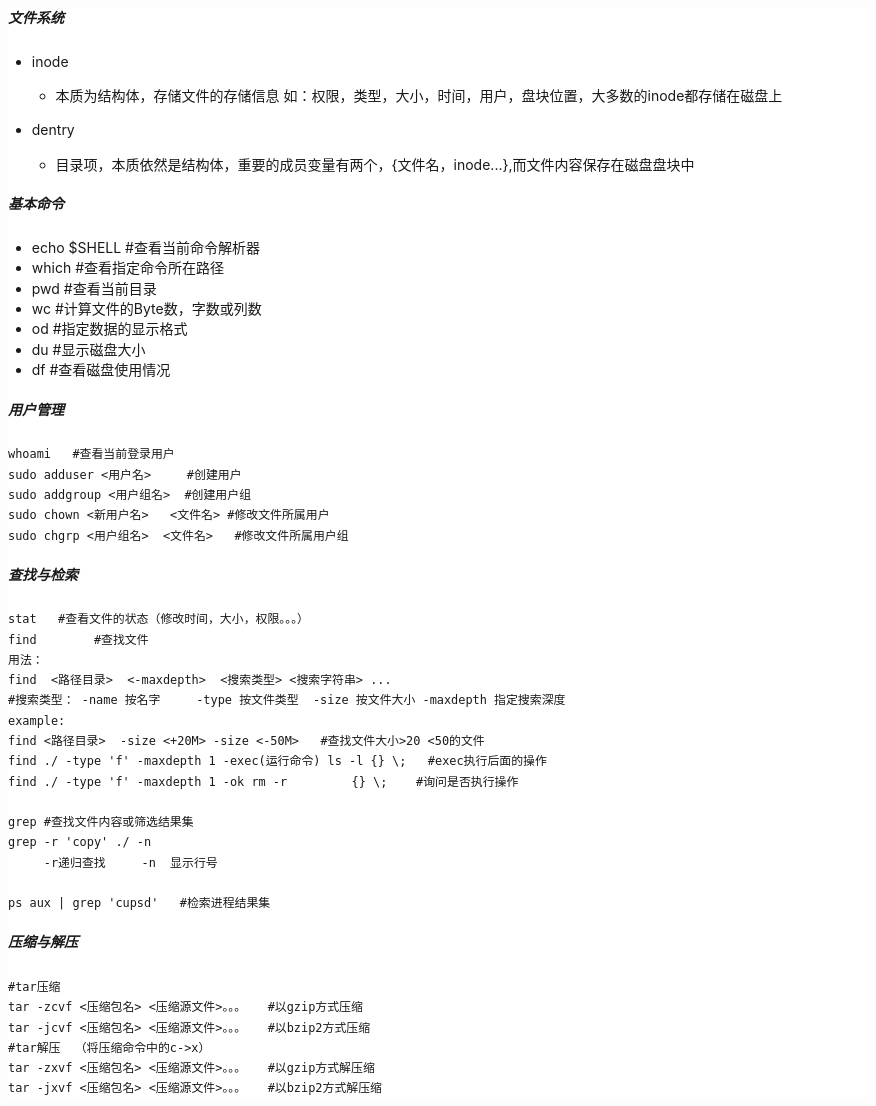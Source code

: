 

##### 文件系统

* inode
  * 本质为结构体，存储文件的存储信息 如：权限，类型，大小，时间，用户，盘块位置，大多数的inode都存储在磁盘上

* dentry 
	* 目录项，本质依然是结构体，重要的成员变量有两个，{文件名，inode...},而文件内容保存在磁盘盘块中
	

##### 基本命令

* echo $SHELL		#查看当前命令解析器
* which 			#查看指定命令所在路径
* pwd   			#查看当前目录
* wc				#计算文件的Byte数，字数或列数
* od				#指定数据的显示格式
* du				#显示磁盘大小
* df				#查看磁盘使用情况



##### 用户管理

```shell
whoami   #查看当前登录用户
sudo adduser <用户名>     #创建用户 
sudo addgroup <用户组名>  #创建用户组
sudo chown <新用户名>   <文件名> #修改文件所属用户
sudo chgrp <用户组名>  <文件名>   #修改文件所属用户组
```

##### 查找与检索

```shell
stat   #查看文件的状态（修改时间，大小，权限。。。）
find    	#查找文件
用法：
find  <路径目录>  <-maxdepth>  <搜索类型> <搜索字符串> ...  
#搜索类型： -name 按名字     -type 按文件类型  -size 按文件大小 -maxdepth 指定搜索深度
example:
find <路径目录>  -size <+20M> -size <-50M>   #查找文件大小>20 <50的文件
find ./ -type 'f' -maxdepth 1 -exec(运行命令) ls -l {} \;   #exec执行后面的操作
find ./ -type 'f' -maxdepth 1 -ok rm -r         {} \;    #询问是否执行操作

grep #查找文件内容或筛选结果集
grep -r 'copy' ./ -n
     -r递归查找     -n  显示行号

ps aux | grep 'cupsd'   #检索进程结果集
```



##### 压缩与解压 

```shell
#tar压缩
tar -zcvf <压缩包名> <压缩源文件>。。。   #以gzip方式压缩
tar -jcvf <压缩包名> <压缩源文件>。。。   #以bzip2方式压缩
#tar解压  （将压缩命令中的c->x）
tar -zxvf <压缩包名> <压缩源文件>。。。   #以gzip方式解压缩
tar -jxvf <压缩包名> <压缩源文件>。。。   #以bzip2方式解压缩

```
